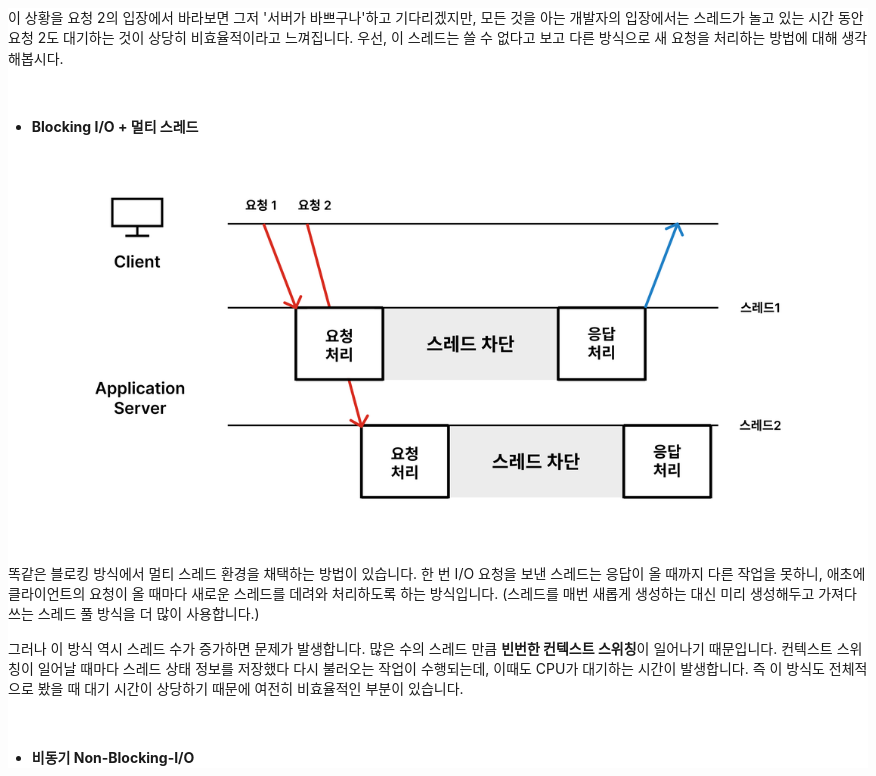 이 상황을 요청 2의 입장에서 바라보면 그저 '서버가 바쁘구나'하고 기다리겠지만, 모든 것을 아는 개발자의 입장에서는 스레드가 놀고 있는 시간 동안 요청 2도 대기하는 것이 상당히 비효율적이라고 느껴집니다. 우선, 이 스레드는 쓸 수 없다고 보고 다른 방식으로 새 요청을 처리하는 방법에 대해 생각해봅시다.

<br>

- **Blocking I/O + 멀티 스레드**

<center><img src="../../../static/img/250201/blocking-io-multithread.png" width="90%"></center>

똑같은 블로킹 방식에서 멀티 스레드 환경을 채택하는 방법이 있습니다. 한 번 I/O 요청을 보낸 스레드는 응답이 올 때까지 다른 작업을 못하니, 애초에 클라이언트의 요청이 올 때마다 새로운 스레드를 데려와 처리하도록 하는 방식입니다. (스레드를 매번 새롭게 생성하는 대신 미리 생성해두고 가져다 쓰는 스레드 풀 방식을 더 많이 사용합니다.)

그러나 이 방식 역시 스레드 수가 증가하면 문제가 발생합니다. 많은 수의 스레드 만큼 **빈번한 컨텍스트 스위칭**이 일어나기 때문입니다. 컨텍스트 스위칭이 일어날 때마다 스레드 상태 정보를 저장했다 다시 불러오는 작업이 수행되는데, 이때도 CPU가 대기하는 시간이 발생합니다. 즉 이 방식도 전체적으로 봤을 때 대기 시간이 상당하기 때문에 여전히 비효율적인 부분이 있습니다.

<br>

- **비동기 Non-Blocking-I/O**
